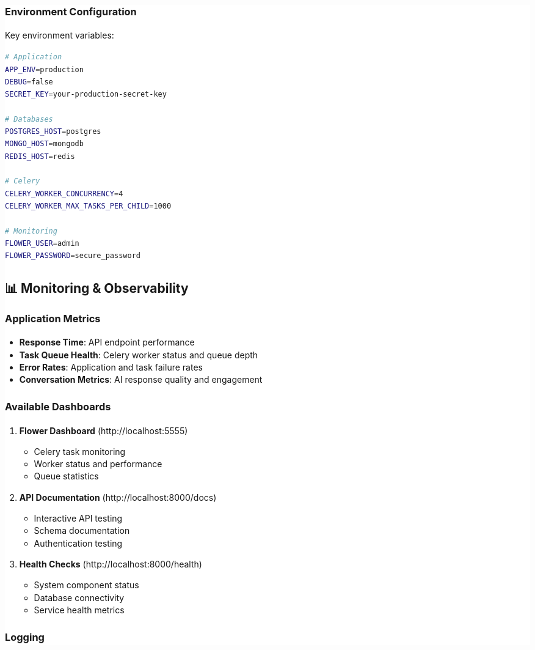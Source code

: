 ### Environment Configuration

Key environment variables:

```bash
# Application
APP_ENV=production
DEBUG=false
SECRET_KEY=your-production-secret-key

# Databases
POSTGRES_HOST=postgres
MONGO_HOST=mongodb
REDIS_HOST=redis

# Celery
CELERY_WORKER_CONCURRENCY=4
CELERY_WORKER_MAX_TASKS_PER_CHILD=1000

# Monitoring
FLOWER_USER=admin
FLOWER_PASSWORD=secure_password
```

## 📊 Monitoring & Observability

### Application Metrics

- **Response Time**: API endpoint performance
- **Task Queue Health**: Celery worker status and queue depth
- **Error Rates**: Application and task failure rates
- **Conversation Metrics**: AI response quality and engagement

### Available Dashboards

1. **Flower Dashboard** (http://localhost:5555)
   - Celery task monitoring
   - Worker status and performance
   - Queue statistics

2. **API Documentation** (http://localhost:8000/docs)
   - Interactive API testing
   - Schema documentation
   - Authentication testing

3. **Health Checks** (http://localhost:8000/health)
   - System component status
   - Database connectivity
   - Service health metrics

### Logging

